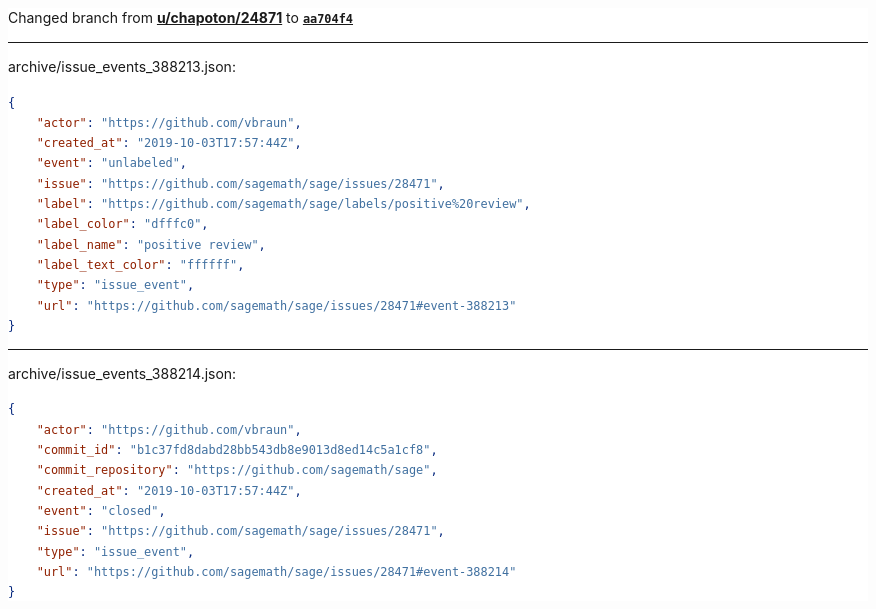 Changed branch from **[u/chapoton/24871](https://github.com/sagemath/sagetrac-mirror/tree/u/chapoton/24871)** to **[`aa704f4`](https://github.com/sagemath/sagetrac-mirror/commit/aa704f4c3d4e8ab465d7cf69f7fb149997dd0cad)**



---

archive/issue_events_388213.json:
```json
{
    "actor": "https://github.com/vbraun",
    "created_at": "2019-10-03T17:57:44Z",
    "event": "unlabeled",
    "issue": "https://github.com/sagemath/sage/issues/28471",
    "label": "https://github.com/sagemath/sage/labels/positive%20review",
    "label_color": "dfffc0",
    "label_name": "positive review",
    "label_text_color": "ffffff",
    "type": "issue_event",
    "url": "https://github.com/sagemath/sage/issues/28471#event-388213"
}
```



---

archive/issue_events_388214.json:
```json
{
    "actor": "https://github.com/vbraun",
    "commit_id": "b1c37fd8dabd28bb543db8e9013d8ed14c5a1cf8",
    "commit_repository": "https://github.com/sagemath/sage",
    "created_at": "2019-10-03T17:57:44Z",
    "event": "closed",
    "issue": "https://github.com/sagemath/sage/issues/28471",
    "type": "issue_event",
    "url": "https://github.com/sagemath/sage/issues/28471#event-388214"
}
```
